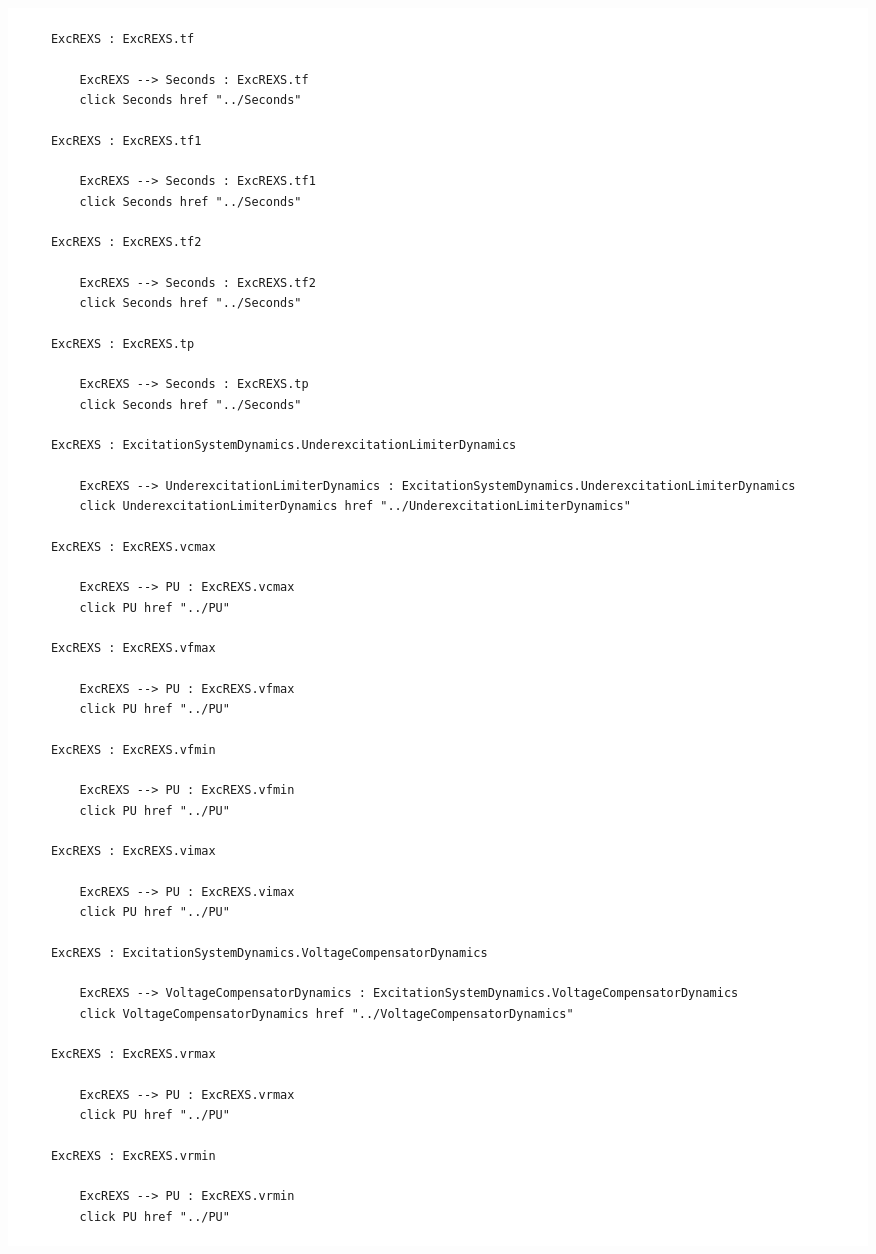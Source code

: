 ```mermaid
        
      ExcREXS : ExcREXS.tf
        
          ExcREXS --> Seconds : ExcREXS.tf
          click Seconds href "../Seconds"
        
      ExcREXS : ExcREXS.tf1
        
          ExcREXS --> Seconds : ExcREXS.tf1
          click Seconds href "../Seconds"
        
      ExcREXS : ExcREXS.tf2
        
          ExcREXS --> Seconds : ExcREXS.tf2
          click Seconds href "../Seconds"
        
      ExcREXS : ExcREXS.tp
        
          ExcREXS --> Seconds : ExcREXS.tp
          click Seconds href "../Seconds"
        
      ExcREXS : ExcitationSystemDynamics.UnderexcitationLimiterDynamics
        
          ExcREXS --> UnderexcitationLimiterDynamics : ExcitationSystemDynamics.UnderexcitationLimiterDynamics
          click UnderexcitationLimiterDynamics href "../UnderexcitationLimiterDynamics"
        
      ExcREXS : ExcREXS.vcmax
        
          ExcREXS --> PU : ExcREXS.vcmax
          click PU href "../PU"
        
      ExcREXS : ExcREXS.vfmax
        
          ExcREXS --> PU : ExcREXS.vfmax
          click PU href "../PU"
        
      ExcREXS : ExcREXS.vfmin
        
          ExcREXS --> PU : ExcREXS.vfmin
          click PU href "../PU"
        
      ExcREXS : ExcREXS.vimax
        
          ExcREXS --> PU : ExcREXS.vimax
          click PU href "../PU"
        
      ExcREXS : ExcitationSystemDynamics.VoltageCompensatorDynamics
        
          ExcREXS --> VoltageCompensatorDynamics : ExcitationSystemDynamics.VoltageCompensatorDynamics
          click VoltageCompensatorDynamics href "../VoltageCompensatorDynamics"
        
      ExcREXS : ExcREXS.vrmax
        
          ExcREXS --> PU : ExcREXS.vrmax
          click PU href "../PU"
        
      ExcREXS : ExcREXS.vrmin
        
          ExcREXS --> PU : ExcREXS.vrmin
          click PU href "../PU"
        
```